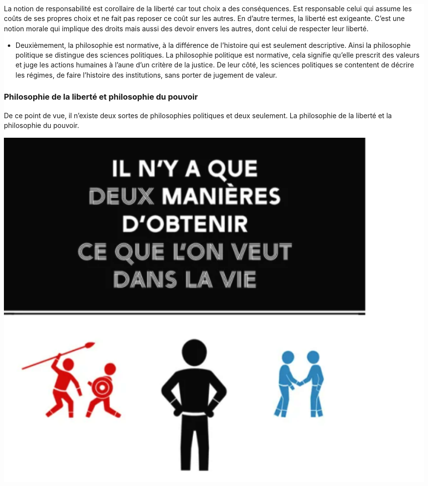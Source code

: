 La notion de responsabilité est corollaire de la liberté car tout choix a des conséquences. Est responsable celui qui assume les coûts de ses propres choix et ne fait pas reposer ce coût sur les autres. En d’autre termes, la liberté est exigeante. C’est une notion morale qui implique des droits mais aussi des devoir envers les autres, dont celui de respecter leur liberté.

- Deuxièmement, la philosophie est normative, à la différence de l’histoire qui est seulement descriptive. Ainsi la philosophie politique se distingue des sciences politiques. La philosophie politique est normative, cela signifie qu’elle prescrit des valeurs et juge les actions humaines à l’aune d’un critère de la justice. De leur côté, les sciences politiques se contentent de décrire les régimes, de faire l’histoire des institutions, sans porter de jugement de valeur.

### Philosophie de la liberté et philosophie du pouvoir

De ce point de vue, il n’existe deux sortes de philosophies politiques et deux seulement. La philosophie de la liberté et la philosophie du pouvoir.

![image](assets\1\img-016.webp)

